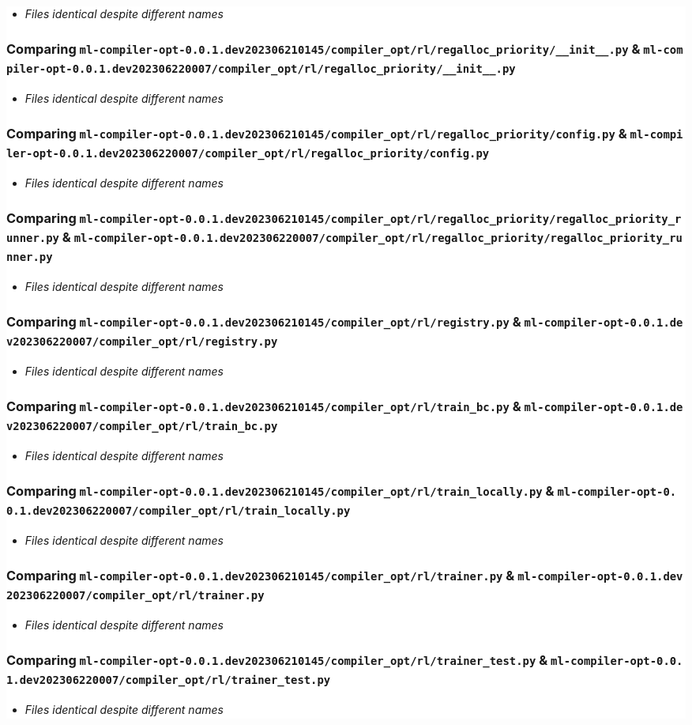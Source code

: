  * *Files identical despite different names*

### Comparing `ml-compiler-opt-0.0.1.dev202306210145/compiler_opt/rl/regalloc_priority/__init__.py` & `ml-compiler-opt-0.0.1.dev202306220007/compiler_opt/rl/regalloc_priority/__init__.py`

 * *Files identical despite different names*

### Comparing `ml-compiler-opt-0.0.1.dev202306210145/compiler_opt/rl/regalloc_priority/config.py` & `ml-compiler-opt-0.0.1.dev202306220007/compiler_opt/rl/regalloc_priority/config.py`

 * *Files identical despite different names*

### Comparing `ml-compiler-opt-0.0.1.dev202306210145/compiler_opt/rl/regalloc_priority/regalloc_priority_runner.py` & `ml-compiler-opt-0.0.1.dev202306220007/compiler_opt/rl/regalloc_priority/regalloc_priority_runner.py`

 * *Files identical despite different names*

### Comparing `ml-compiler-opt-0.0.1.dev202306210145/compiler_opt/rl/registry.py` & `ml-compiler-opt-0.0.1.dev202306220007/compiler_opt/rl/registry.py`

 * *Files identical despite different names*

### Comparing `ml-compiler-opt-0.0.1.dev202306210145/compiler_opt/rl/train_bc.py` & `ml-compiler-opt-0.0.1.dev202306220007/compiler_opt/rl/train_bc.py`

 * *Files identical despite different names*

### Comparing `ml-compiler-opt-0.0.1.dev202306210145/compiler_opt/rl/train_locally.py` & `ml-compiler-opt-0.0.1.dev202306220007/compiler_opt/rl/train_locally.py`

 * *Files identical despite different names*

### Comparing `ml-compiler-opt-0.0.1.dev202306210145/compiler_opt/rl/trainer.py` & `ml-compiler-opt-0.0.1.dev202306220007/compiler_opt/rl/trainer.py`

 * *Files identical despite different names*

### Comparing `ml-compiler-opt-0.0.1.dev202306210145/compiler_opt/rl/trainer_test.py` & `ml-compiler-opt-0.0.1.dev202306220007/compiler_opt/rl/trainer_test.py`

 * *Files identical despite different names*
